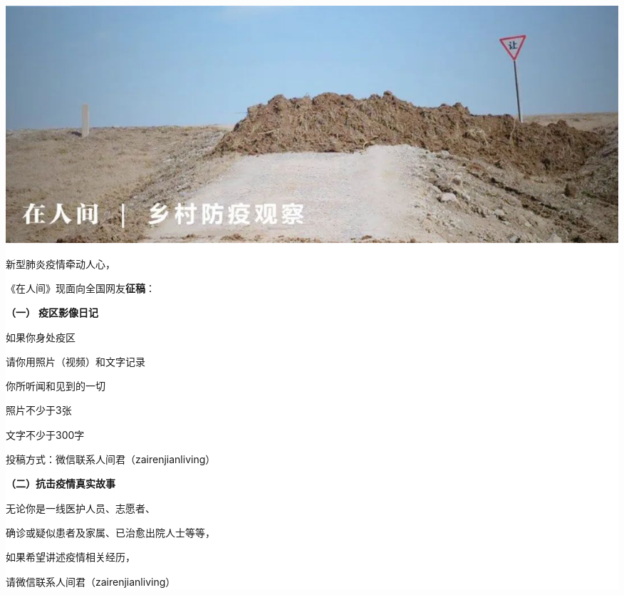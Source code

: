 [![](/images/post/b55b8eded23b787d6473b9a7e0dd949d.jpg)](http://mp.weixin.qq.com/s?__biz=MzI4ODc3ODYzMg==&mid=2247495764&idx=1&sn=41917b7604648d05720f5fb476b93562&chksm=ec3b80b3db4c09a59f6bb95a71310ba30eef0be0ab51cea93896976fe2978b3cd5241fbfd139&scene=21#wechat_redirect)

  

新型肺炎疫情牵动人心，  

《在人间》现面向全国网友**征稿**：

  

**（一）** **疫区影像日记**

如果你身处疫区

请你用照片（视频）和文字记录

你所听闻和见到的一切

照片不少于3张

文字不少于300字

投稿方式：微信联系人间君（zairenjianliving）

  

**（二）抗击疫情真实故事**

无论你是一线医护人员、志愿者、

确诊或疑似患者及家属、已治愈出院人士等等，

如果希望讲述疫情相关经历，

请微信联系人间君（zairenjianliving）  

  
